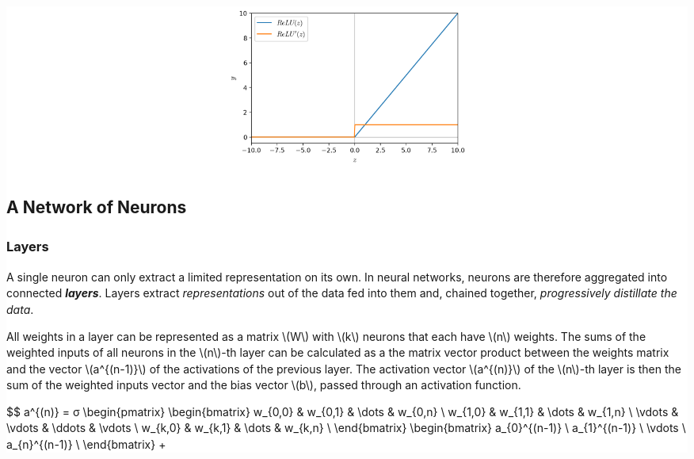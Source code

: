 <div align="center">
<img src="/assets/images/relu.png" style="width: calc(1em *22);" alt="ReLU activation function"/>
</div>

## A Network of Neurons

### Layers

A single neuron can only extract a limited representation on its own. In neural networks, neurons are therefore aggregated into connected ***layers***. Layers extract *representations* out of the data fed into them and, chained together, *progressively distillate the data*.

All weights in a layer can be represented as a matrix \\(W\\) with \\(k\\) neurons that each have \\(n\\) weights. The sums of the weighted inputs of all neurons in the \\(n\\)-th layer can be calculated as a the matrix vector product between the weights matrix and the vector \\(a^{(n-1)}\\) of the activations of the previous layer. The activation vector \\(a^{(n)}\\) of the \\(n\\)-th layer is then the sum of the weighted inputs vector and the bias vector \\(b\\), passed through an activation function.

$$
a^{(n)} = σ
\begin{pmatrix}
\begin{bmatrix}
w_{0,0} & w_{0,1} & \dots & w_{0,n} \\
w_{1,0} & w_{1,1} & \dots & w_{1,n} \\
\vdots  & \vdots  & \ddots & \vdots \\
w_{k,0} & w_{k,1} & \dots & w_{k,n} \\
\end{bmatrix}
\begin{bmatrix}
a_{0}^{(n-1)} \\
a_{1}^{(n-1)} \\
\vdots    \\
a_{n}^{(n-1)} \\
\end{bmatrix}
+